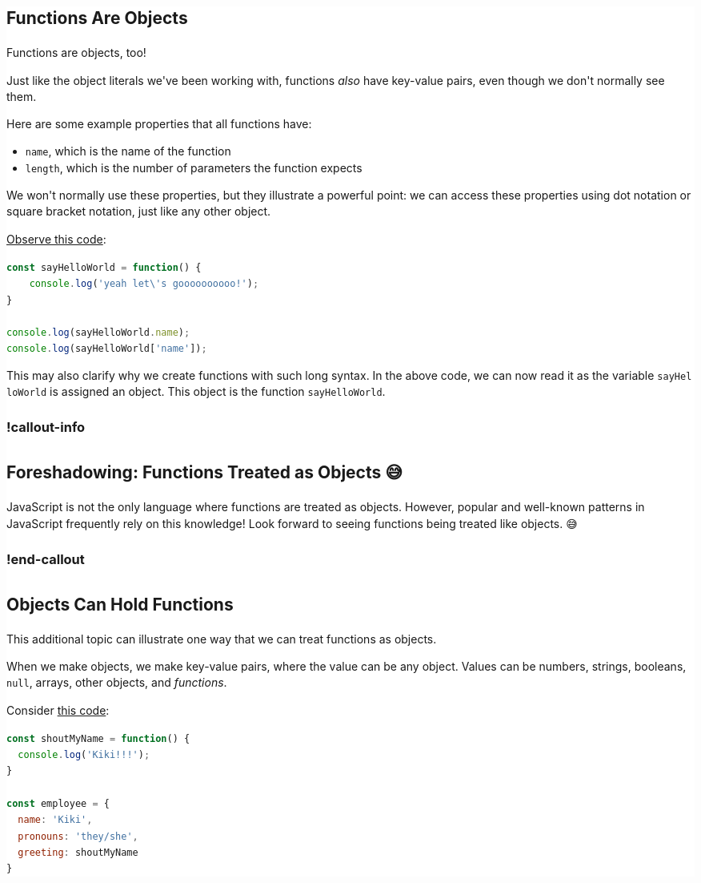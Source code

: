 ## Functions Are Objects

Functions are objects, too!

Just like the object literals we've been working with, functions _also_ have key-value pairs, even though we don't normally see them.

Here are some example properties that all functions have:

- `name`, which is the name of the function
- `length`, which is the number of parameters the function expects

We won't normally use these properties, but they illustrate a powerful point: we can access these properties using dot notation or square bracket notation, just like any other object.

[Observe this code](https://replit.com/@adacore/Objects-Demo#index.js):


```js
const sayHelloWorld = function() {
    console.log('yeah let\'s goooooooooo!');
}

console.log(sayHelloWorld.name);
console.log(sayHelloWorld['name']);
```


This may also clarify why we create functions with such long syntax. In the above code, we can now read it as the variable `sayHelloWorld` is assigned an object. This object is the function `sayHelloWorld`.

### !callout-info

## Foreshadowing: Functions Treated as Objects 😅

JavaScript is not the only language where functions are treated as objects. However, popular and well-known patterns in JavaScript frequently rely on this knowledge! Look forward to seeing functions being treated like objects. 😅

### !end-callout

## Objects Can Hold Functions

This additional topic can illustrate one way that we can treat functions as objects.

When we make objects, we make key-value pairs, where the value can be any object. Values can be numbers, strings, booleans, `null`, arrays, other objects, and _functions_.

Consider [this code](https://replit.com/@adacore/Objects-Demo#index.js):


```js
const shoutMyName = function() {
  console.log('Kiki!!!');
}

const employee = {
  name: 'Kiki',
  pronouns: 'they/she',
  greeting: shoutMyName
}
```
